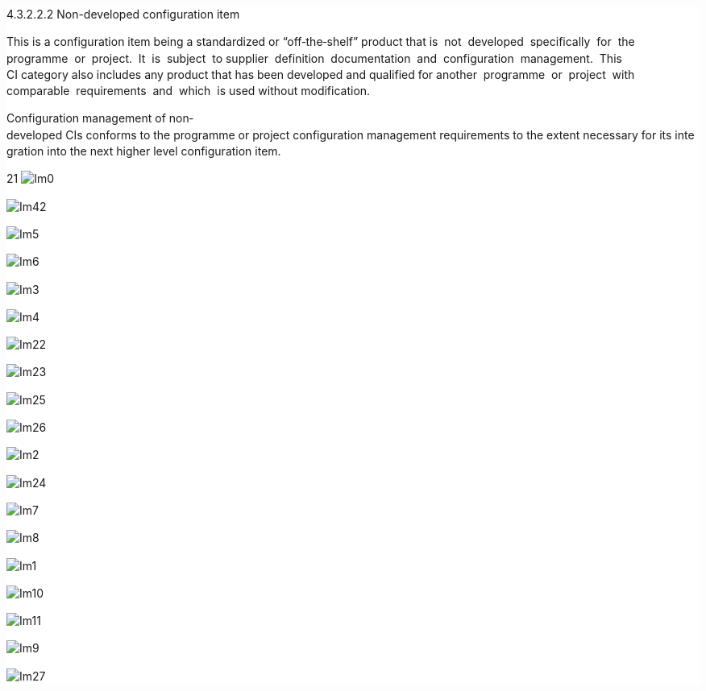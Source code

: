 4.3.2.2.2  Non-developed configuration item

This is a configuration item being a standardized or “off‐the‐shelf” product that is  not  developed  specifically  for  the  programme  or  project.  It  is  subject  to supplier  definition  documentation  and  configuration  management.  This  CI category also includes any product that has been developed and qualified for another  programme  or  project  with  comparable  requirements  and  which  is used without modification. 

Configuration management of non‐developed CIs conforms to the programme or project configuration management requirements to the extent necessary for its integration into the next higher level configuration item.  

21 ![Im0](images/Im0)

![Im42](images/Im42)

![Im5](images/Im5)

![Im6](images/Im6)

![Im3](images/Im3)

![Im4](images/Im4)

![Im22](images/Im22)

![Im23](images/Im23)

![Im25](images/Im25)

![Im26](images/Im26)

![Im2](images/Im2)

![Im24](images/Im24)

![Im7](images/Im7)

![Im8](images/Im8)

![Im1](images/Im1)

![Im10](images/Im10)

![Im11](images/Im11)

![Im9](images/Im9)

![Im27](images/Im27)
